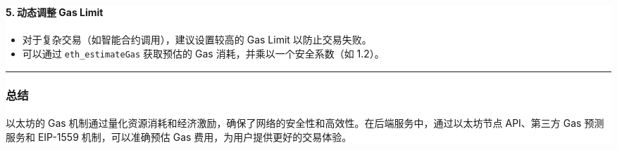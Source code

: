 #### **5. 动态调整 Gas Limit**
- 对于复杂交易（如智能合约调用），建议设置较高的 Gas Limit 以防止交易失败。
- 可以通过 `eth_estimateGas` 获取预估的 Gas 消耗，并乘以一个安全系数（如 1.2）。

---

### **总结**
以太坊的 Gas 机制通过量化资源消耗和经济激励，确保了网络的安全性和高效性。在后端服务中，通过以太坊节点 API、第三方 Gas 预测服务和 EIP-1559 机制，可以准确预估 Gas 费用，为用户提供更好的交易体验。